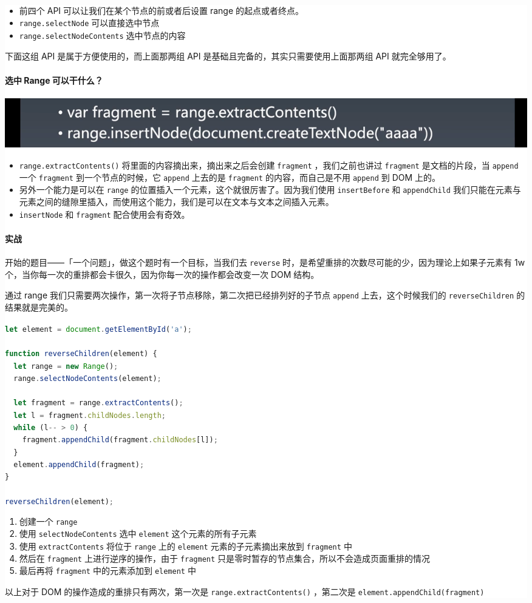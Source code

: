 - 前四个 API 可以让我们在某个节点的前或者后设置 range 的起点或者终点。
- `range.selectNode` 可以直接选中节点
- `range.selectNodeContents` 选中节点的内容

下面这组 API 是属于方便使用的，而上面那两组 API 是基础且完备的，其实只需要使用上面那两组 API 就完全够用了。



#### 选中 Range 可以干什么？

![image-20200616210742705](assets/image-20200616210742705.png)

- `range.extractContents()` 将里面的内容摘出来，摘出来之后会创建 `fragment` ，我们之前也讲过 `fragment` 是文档的片段，当 `append` 一个 `fragment` 到一个节点的时候，它 `append` 上去的是 `fragment` 的内容，而自己是不用 `append` 到 DOM 上的。
- 另外一个能力是可以在 `range` 的位置插入一个元素，这个就很厉害了。因为我们使用 `insertBefore` 和 `appendChild` 我们只能在元素与元素之间的缝隙里插入，而使用这个能力，我们是可以在文本与文本之间插入元素。
- `insertNode` 和 `fragment` 配合使用会有奇效。



#### 实战

开始的题目——「一个问题」，做这个题时有一个目标，当我们去 `reverse` 时，是希望重排的次数尽可能的少，因为理论上如果子元素有 1w 个，当你每一次的重排都会卡很久，因为你每一次的操作都会改变一次 DOM 结构。

通过 range 我们只需要两次操作，第一次将子节点移除，第二次把已经排列好的子节点 `append` 上去，这个时候我们的 `reverseChildren` 的结果就是完美的。

```js
let element = document.getElementById('a');

function reverseChildren(element) {
  let range = new Range();
  range.selectNodeContents(element);

  let fragment = range.extractContents();
  let l = fragment.childNodes.length;
  while (l-- > 0) {
    fragment.appendChild(fragment.childNodes[l]);
  }
  element.appendChild(fragment);
}

reverseChildren(element);
```

1. 创建一个 `range` 
2. 使用 `selectNodeContents` 选中 `element` 这个元素的所有子元素
3. 使用 `extractContents` 将位于 `range` 上的 `element` 元素的子元素摘出来放到 `fragment` 中
4. 然后在 `fragment` 上进行逆序的操作，由于 `fragment` 只是零时暂存的节点集合，所以不会造成页面重排的情况
5. 最后再将 `fragment` 中的元素添加到 `element` 中

以上对于 DOM 的操作造成的重排只有两次，第一次是 `range.extractContents()` ，第二次是 `element.appendChild(fragment)`
